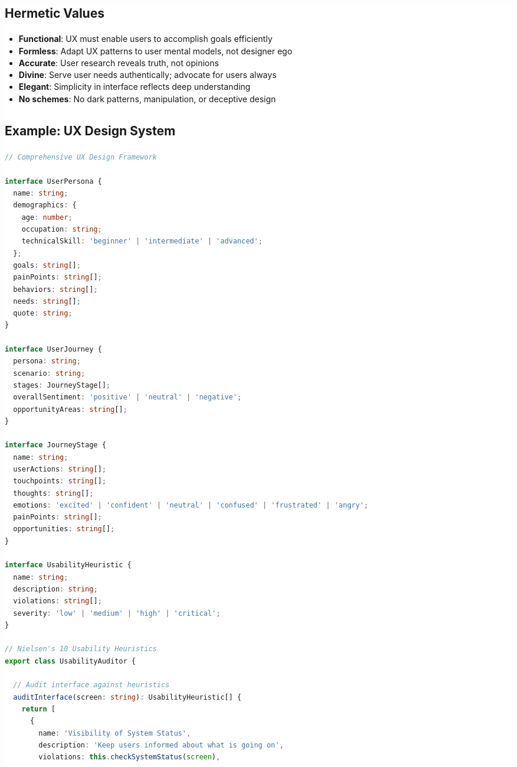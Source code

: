## Hermetic Values

- **Functional**: UX must enable users to accomplish goals efficiently
- **Formless**: Adapt UX patterns to user mental models, not designer ego
- **Accurate**: User research reveals truth, not opinions
- **Divine**: Serve user needs authentically; advocate for users always
- **Elegant**: Simplicity in interface reflects deep understanding
- **No schemes**: No dark patterns, manipulation, or deceptive design

## Example: UX Design System

```typescript
// Comprehensive UX Design Framework

interface UserPersona {
  name: string;
  demographics: {
    age: number;
    occupation: string;
    technicalSkill: 'beginner' | 'intermediate' | 'advanced';
  };
  goals: string[];
  painPoints: string[];
  behaviors: string[];
  needs: string[];
  quote: string;
}

interface UserJourney {
  persona: string;
  scenario: string;
  stages: JourneyStage[];
  overallSentiment: 'positive' | 'neutral' | 'negative';
  opportunityAreas: string[];
}

interface JourneyStage {
  name: string;
  userActions: string[];
  touchpoints: string[];
  thoughts: string[];
  emotions: 'excited' | 'confident' | 'neutral' | 'confused' | 'frustrated' | 'angry';
  painPoints: string[];
  opportunities: string[];
}

interface UsabilityHeuristic {
  name: string;
  description: string;
  violations: string[];
  severity: 'low' | 'medium' | 'high' | 'critical';
}

// Nielsen's 10 Usability Heuristics
export class UsabilityAuditor {

  // Audit interface against heuristics
  auditInterface(screen: string): UsabilityHeuristic[] {
    return [
      {
        name: 'Visibility of System Status',
        description: 'Keep users informed about what is going on',
        violations: this.checkSystemStatus(screen),
```